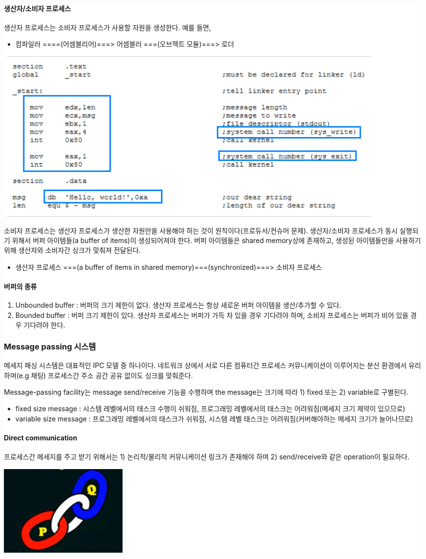 #### 생산자/소비자 프로세스
생산자 프로세스는 소비자 프로세스가 사용할 자원을 생성한다. 예를 들면, 
- 컴파일러 ====(어셈블리어)===> 어셈블러 ===(오브젝트 모듈)===> 로더

<img src="./assembly-code-eg.png" width=760 height=330 alt="assembly language code example" />

소비자 프로세스는 생산자 프로세스가 생산한 자원만을 사용해야 하는 것이 원칙이다(프로듀서/컨슈머 문제). 생산자/소비자 프로세스가 동시 실행되기 위해서 버퍼 아이템들(a buffer of items)이 생성되어져야 한다. 버퍼 아이템들은 shared memory상에 존재하고, 생성된 아이템들만을 사용하기 위해 생산자와 소비자간 싱크가 맞춰져 전달된다.  

- 생산자 프로세스 ===(a buffer of items in shared memory)===(synchronized)===> 소비자 프로세스

#### 버퍼의 종류
1. Unbounded buffer : 버퍼의 크기 제한이 없다. 생산자 프로세스는 항상 새로운 버퍼 아이템을 생산/추가할 수 있다. 
2. Bounded buffer : 버퍼 크기 제한이 있다. 생산자 프로세스는 버퍼가 가득 차 있을 경우 기다려야 하며, 소비자 프로세스는 버퍼가 비어 있을 경우 기다려야 한다.

### Message passing 시스템
<p>
메세지 패싱 시스템은 대표적인 IPC 모델 중 하나이다. 네트워크 상에서 서로 다른 컴퓨터간 프로세스 커뮤니케이션이 이루어지는 분산 환경에서 유리하며(e.g 채팅) 프로세스간 주소 공간 공유 없이도 싱크를 맞춰준다. 
</p>

<p>
Message-passing facility는 message send/receive 기능을 수행하며 the message는 크기에 따라 1) fixed 또는 2) variable로 구별된다. 
</p>

- fixed size message : 시스템 레벨에서의 태스크 수행이 쉬워짐, 프로그래밍 레벨에서의 태스크는 어려워짐(메세지 크기 제약이 있으므로)
- variable size message : 프로그래밍 레벨에서의 태스크가 쉬워짐, 시스템 레벨 태스크는 어려워짐(커버해야하는 메세지 크기가 늘어나므로)

#### Direct communication
<p>
프로세스간 메세지를 주고 받기 위해서는 1) <bold>논리적/물리적 커뮤니케이션 링크</bold>가 존재해야 하며 2) send/receive와 같은 operation이 필요하다.
</p>

<img src="./processes-logical-link.png" width=244 height=172 alt="process link" />

